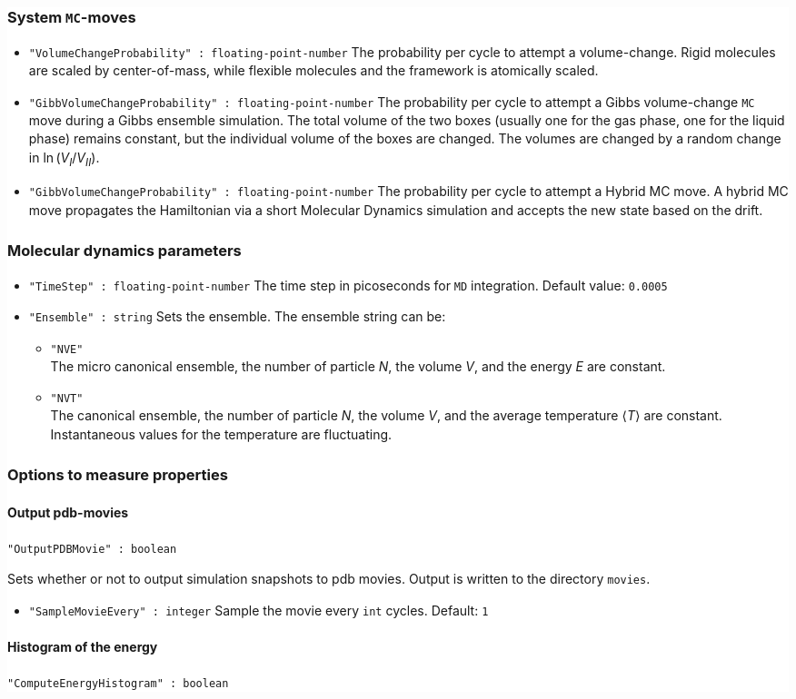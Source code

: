 ### System `MC`-moves

-   `"VolumeChangeProbability" : floating-point-number`
    The probability per cycle to attempt a volume-change. Rigid
    molecules are scaled by center-of-mass, while flexible molecules and
    the framework is atomically scaled.

-   `"GibbVolumeChangeProbability" : floating-point-number`
    The probability per cycle to attempt a Gibbs volume-change `MC` move
    during a Gibbs ensemble simulation. The total volume of the two
    boxes (usually one for the gas phase, one for the liquid phase)
    remains constant, but the individual volume of the boxes are
    changed. The volumes are changed by a random change in
    $\ln(V_I/V_{II})$.

-   `"GibbVolumeChangeProbability" : floating-point-number`
    The probability per cycle to attempt a Hybrid MC move. A hybrid MC
    move propagates the Hamiltonian via a short Molecular Dynamics
    simulation and accepts the new state based on the drift.

### Molecular dynamics parameters

-   `"TimeStep" : floating-point-number`
    The time step in picoseconds for `MD` integration. Default value:
    `0.0005`

-   `"Ensemble" : string`
    Sets the ensemble. The ensemble string can be:

    -   `"NVE"`\
        The micro canonical ensemble, the number of particle $N$, the
        volume $V$, and the energy $E$ are constant.

    -   `"NVT"`\
        The canonical ensemble, the number of particle $N$, the volume
        $V$, and the average temperature $\left\langle T\right\rangle$
        are constant. Instantaneous values for the temperature are
        fluctuating.

### Options to measure properties

#### Output pdb-movies

`"OutputPDBMovie" : boolean`

Sets whether or not to output simulation snapshots to pdb movies.
Output is written to the directory `movies`.

-   `"SampleMovieEvery" : integer`
    Sample the movie every `int` cycles. Default: `1`

#### Histogram of the energy


`"ComputeEnergyHistogram" : boolean`
